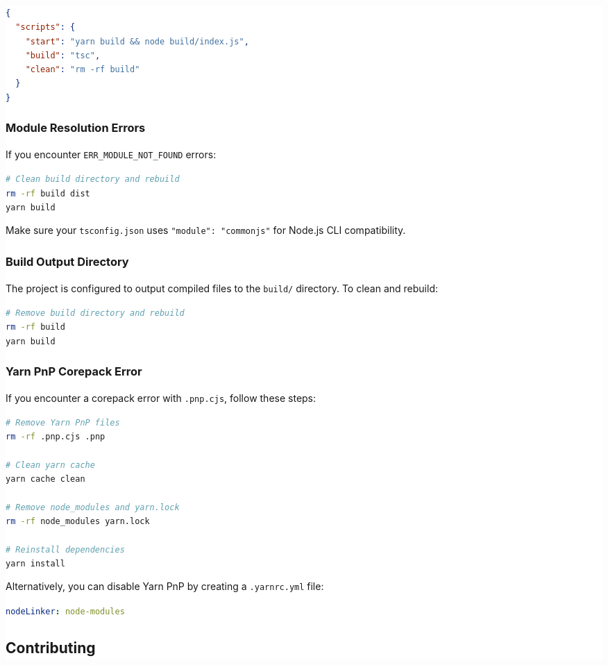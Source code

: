 ```json
{
  "scripts": {
    "start": "yarn build && node build/index.js",
    "build": "tsc",
    "clean": "rm -rf build"
  }
}
```

### Module Resolution Errors

If you encounter `ERR_MODULE_NOT_FOUND` errors:

```bash
# Clean build directory and rebuild
rm -rf build dist
yarn build
```

Make sure your `tsconfig.json` uses `"module": "commonjs"` for Node.js CLI compatibility.

### Build Output Directory

The project is configured to output compiled files to the `build/` directory. To clean and rebuild:

```bash
# Remove build directory and rebuild
rm -rf build
yarn build
```

### Yarn PnP Corepack Error

If you encounter a corepack error with `.pnp.cjs`, follow these steps:

```bash
# Remove Yarn PnP files
rm -rf .pnp.cjs .pnp

# Clean yarn cache
yarn cache clean

# Remove node_modules and yarn.lock
rm -rf node_modules yarn.lock

# Reinstall dependencies
yarn install
```

Alternatively, you can disable Yarn PnP by creating a `.yarnrc.yml` file:

```yaml
nodeLinker: node-modules
```

## Contributing
